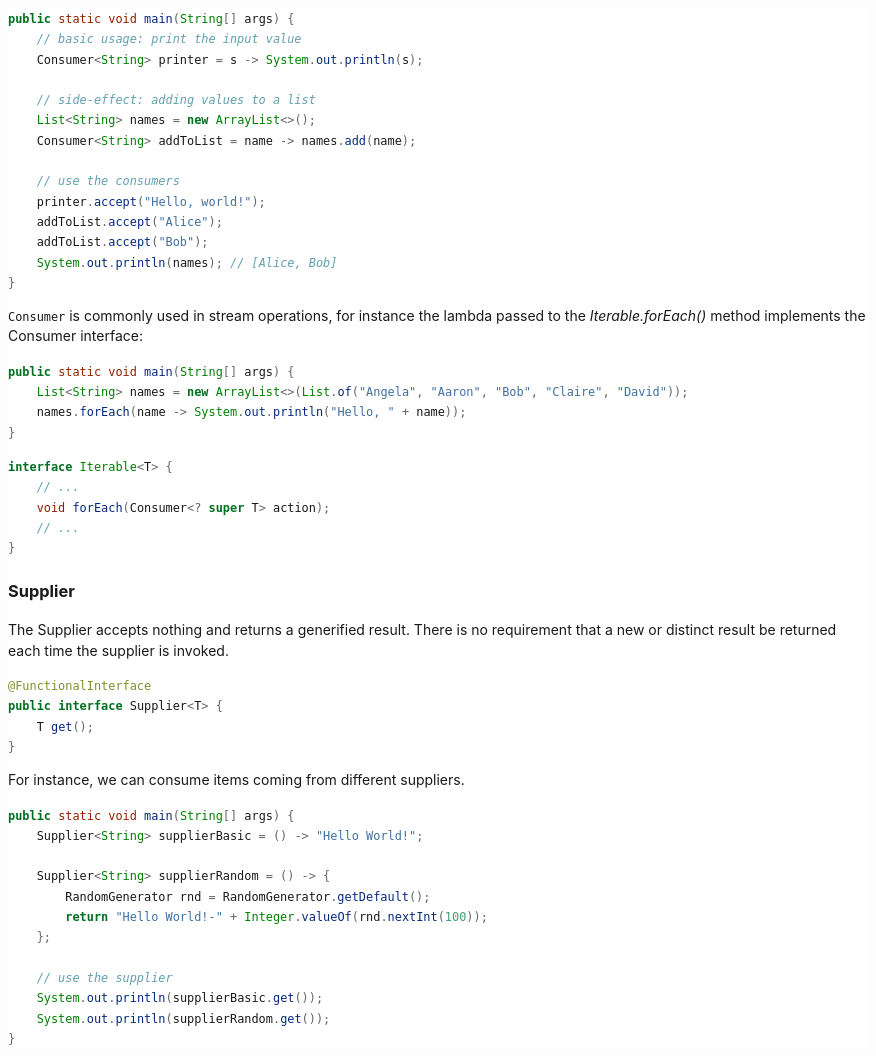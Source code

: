 ```java
public static void main(String[] args) {
    // basic usage: print the input value
    Consumer<String> printer = s -> System.out.println(s);

    // side-effect: adding values to a list
    List<String> names = new ArrayList<>();
    Consumer<String> addToList = name -> names.add(name);

    // use the consumers
    printer.accept("Hello, world!");
    addToList.accept("Alice");
    addToList.accept("Bob");
    System.out.println(names); // [Alice, Bob]
}
```

`Consumer` is commonly used in stream operations, for instance the lambda passed to the *Iterable.forEach()* method implements the Consumer interface:

```java
public static void main(String[] args) {
    List<String> names = new ArrayList<>(List.of("Angela", "Aaron", "Bob", "Claire", "David"));
    names.forEach(name -> System.out.println("Hello, " + name));
}
```

```java
interface Iterable<T> {
    // ...
    void forEach(Consumer<? super T> action);
    // ...
}
```

### Supplier
The Supplier accepts nothing and returns a generified result. There is no requirement that a new or distinct result be returned each time the supplier is invoked.

```java
@FunctionalInterface
public interface Supplier<T> {
    T get();
}
```

For instance, we can consume items coming from different suppliers.

```java
public static void main(String[] args) {
    Supplier<String> supplierBasic = () -> "Hello World!";

    Supplier<String> supplierRandom = () -> {
        RandomGenerator rnd = RandomGenerator.getDefault();
        return "Hello World!-" + Integer.valueOf(rnd.nextInt(100));
    };

    // use the supplier
    System.out.println(supplierBasic.get());
    System.out.println(supplierRandom.get());
}
```

